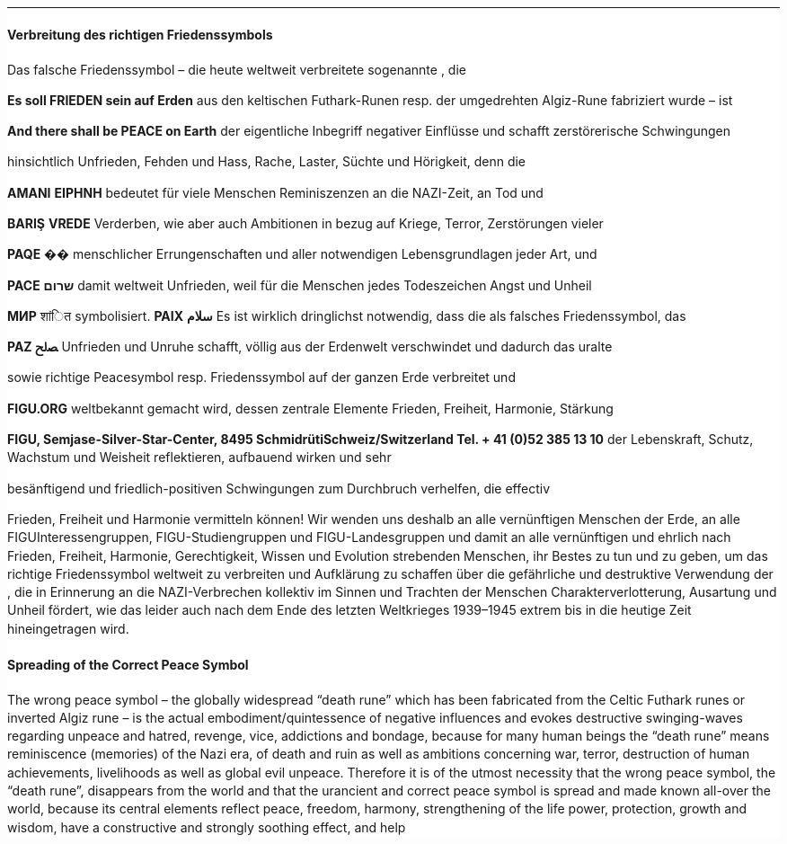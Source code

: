 
-----

#### Verbreitung des richtigen Friedenssymbols 

Das falsche Friedenssymbol – die heute weltweit verbreitete sogenannte <Todesrune>, die

**Es soll FRIEDEN sein auf Erden** aus den keltischen Futhark-Runen resp. der umgedrehten Algiz-Rune fabriziert wurde – ist

**And there shall be PEACE on Earth** der eigentliche Inbegriff negativer Einflüsse und schafft zerstörerische Schwingungen

hinsichtlich Unfrieden, Fehden und Hass, Rache, Laster, Süchte und Hörigkeit, denn die

**AMANI** **ΕΙΡΗΝΗ** <Todesrune> bedeutet für viele Menschen Reminiszenzen an die NAZI-Zeit, an Tod und

**BARIŞ** **VREDE** Verderben, wie aber auch Ambitionen in bezug auf Kriege, Terror, Zerstörungen vieler

**PAQE** **��** menschlicher Errungenschaften und aller notwendigen Lebensgrundlagen jeder Art, und

**PACE** **שרום** damit weltweit Unfrieden, weil für die Menschen jedes Todeszeichen Angst und Unheil

**МИР** शांित symbolisiert.
**PAIX** **ﺳﻼﻡ** Es ist wirklich dringlichst notwendig, dass die <Todesrune> als falsches Friedenssymbol, das

**PAZ** **ﺼﱀ** Unfrieden und Unruhe schafft, völlig aus der Erdenwelt verschwindet und dadurch das uralte

sowie richtige Peacesymbol resp. Friedenssymbol auf der ganzen Erde verbreitet und

**FIGU.ORG** weltbekannt gemacht wird, dessen zentrale Elemente Frieden, Freiheit, Harmonie, Stärkung

**FIGU, Semjase-Silver-Star-Center, 8495 SchmidrütiSchweiz/Switzerland  Tel. + 41 (0)52 385 13 10** der Lebenskraft, Schutz, Wachstum und Weisheit reflektieren, aufbauend wirken und sehr

besänftigend und friedlich-positiven Schwingungen zum Durchbruch verhelfen, die effectiv

Frieden, Freiheit und Harmonie vermitteln können! Wir wenden uns deshalb an alle vernünftigen Menschen der Erde, an alle FIGUInteressengruppen, FIGU-Studiengruppen und FIGU-Landesgruppen und damit an alle vernünftigen und ehrlich nach Frieden, Freiheit,
Harmonie, Gerechtigkeit, Wissen und Evolution strebenden Menschen, ihr Bestes zu tun und zu geben, um das richtige Friedenssymbol
weltweit zu verbreiten und Aufklärung zu schaffen über die gefährliche und destruktive Verwendung der <Todesrune>, die in
Erinnerung an die NAZI-Verbrechen kollektiv im Sinnen und Trachten der Menschen Charakterverlotterung, Ausartung und Unheil
fördert, wie das leider auch nach dem Ende des letzten Weltkrieges 1939–1945 extrem bis in die heutige Zeit hineingetragen wird.

#### Spreading of the Correct Peace Symbol

The wrong peace symbol – the globally widespread “death rune” which has been fabricated from the Celtic Futhark runes or inverted
Algiz rune – is the actual embodiment/quintessence of negative influences and evokes destructive swinging-waves regarding unpeace
and hatred, revenge, vice, addictions and bondage, because for many human beings the “death rune” means reminiscence (memories)
of the Nazi era, of death and ruin as well as ambitions concerning war, terror, destruction of human achievements, livelihoods as well
as global evil unpeace.
Therefore it is of the utmost necessity that the wrong peace symbol, the “death rune”, disappears from the world and that the urancient and correct peace symbol is spread and made known all-over the world, because its central elements reflect peace, freedom,
harmony, strengthening of the life power, protection, growth and wisdom, have a constructive and strongly soothing effect, and help